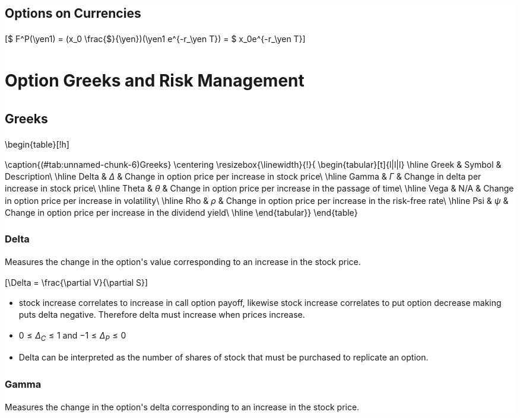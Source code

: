 ## Options on Currencies

\[\$ F^P(\yen1) = (x_0 \frac{\$}{\yen})(\yen1 e^{-r_\yen T})  = \$ x_0e^{-r_\yen T}\]

# Option Greeks and Risk Management

## Greeks

\begin{table}[!h]

\caption{(\#tab:unnamed-chunk-6)Greeks}
\centering
\resizebox{\linewidth}{!}{
\begin{tabular}[t]{l|l|l}
\hline
Greek & Symbol & Description\\
\hline
Delta & $\Delta$ & Change in option price per increase in stock price\\
\hline
Gamma & $\Gamma$ & Change in delta per increase in stock price\\
\hline
Theta & $\theta$ & Change in option price per increase in the passage of time\\
\hline
Vega & N/A & Change in option price per increase in volatility\\
\hline
Rho & $\rho$ & Change in option price per increase in the risk-free rate\\
\hline
Psi & $\psi$ & Change in option price per increase in the dividend yield\\
\hline
\end{tabular}}
\end{table}

### Delta

Measures the change in the option's value corresponding to an increase in the stock price.

\[\Delta = \frac{\partial V}{\partial S}\]

* stock increase correlates to increase in call option payoff, likewise stock increase correlates to put option decrease making puts delta negative. Therefore delta must increase when prices increase.

* $0 \leq \Delta_C \leq 1$ and
 $-1 \leq \Delta_P \leq 0$
 
* Delta can be interpreted as the number of shares of stock that must be purchased to replicate an option. 

### Gamma

Measures the change in the option's delta corresponding to an increase in the stock price.


[^1]: Nondividend just means there's no dividend during duration of time